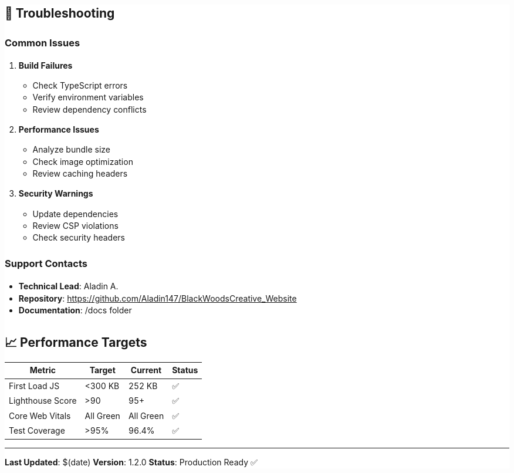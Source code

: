 ## 🚨 Troubleshooting

### Common Issues
1. **Build Failures**
   - Check TypeScript errors
   - Verify environment variables
   - Review dependency conflicts

2. **Performance Issues**
   - Analyze bundle size
   - Check image optimization
   - Review caching headers

3. **Security Warnings**
   - Update dependencies
   - Review CSP violations
   - Check security headers

### Support Contacts
- **Technical Lead**: Aladin A.
- **Repository**: https://github.com/Aladin147/BlackWoodsCreative_Website
- **Documentation**: /docs folder

## 📈 Performance Targets

| Metric | Target | Current | Status |
|--------|--------|---------|--------|
| First Load JS | <300 KB | 252 KB | ✅ |
| Lighthouse Score | >90 | 95+ | ✅ |
| Core Web Vitals | All Green | All Green | ✅ |
| Test Coverage | >95% | 96.4% | ✅ |

---

**Last Updated**: $(date)
**Version**: 1.2.0
**Status**: Production Ready ✅
